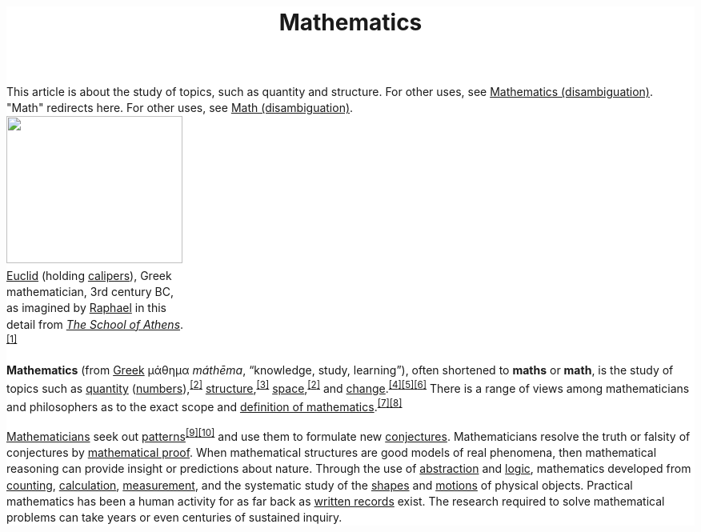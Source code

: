 ﻿---
lastrevid: 646047865
pageid: 18831
canonicalurl: http://en.wikipedia.org/wiki/Mathematics
title: Mathematics
editurl: http://en.wikipedia.org/w/index.php?title=Mathematics&action=edit
length: 64564
contentmodel: wikitext
pagelanguage: en
touched: 2015-02-17T14:23:25Z
ns: 0
fullurl: http://en.wikipedia.org/wiki/Mathematics
---

<p>
</p>
<div class="metadata topicon nopopups" id="protected-icon" style="display:none;right:55px"><a href="/wiki/Wikipedia:Protection_policy#semi" title="This article is semi-protected."><img alt="Page semi-protected" src="//upload.wikimedia.org/wikipedia/commons/thumb/f/fc/Padlock-silver.svg/20px-Padlock-silver.svg.png" width="20" height="20" srcset="//upload.wikimedia.org/wikipedia/commons/thumb/f/fc/Padlock-silver.svg/30px-Padlock-silver.svg.png 1.5x, //upload.wikimedia.org/wikipedia/commons/thumb/f/fc/Padlock-silver.svg/40px-Padlock-silver.svg.png 2x" data-file-width="128" data-file-height="128" /></a></div>
<div class="hatnote">This article is about the study of topics, such as quantity and structure.&#32;&#32;For other uses, see <a href="/wiki/Mathematics_(disambiguation)" title="Mathematics (disambiguation)" class="mw-disambig">Mathematics (disambiguation)</a>.</div>
<div class="hatnote">"Math" redirects here. For other uses, see <a href="/wiki/Math_(disambiguation)" title="Math (disambiguation)" class="mw-disambig">Math (disambiguation)</a>.</div>
<div class="thumb tright"><div class="thumbinner" style="width:222px;"><a href="/wiki/File:Euclid.jpg" class="image"><img alt="" src="//upload.wikimedia.org/wikipedia/commons/thumb/2/21/Euclid.jpg/220px-Euclid.jpg" width="220" height="184" class="thumbimage" srcset="//upload.wikimedia.org/wikipedia/commons/thumb/2/21/Euclid.jpg/330px-Euclid.jpg 1.5x, //upload.wikimedia.org/wikipedia/commons/thumb/2/21/Euclid.jpg/440px-Euclid.jpg 2x" data-file-width="806" data-file-height="675" /></a>  <div class="thumbcaption"><div class="magnify"><a href="/wiki/File:Euclid.jpg" class="internal" title="Enlarge"></a></div><a href="/wiki/Euclid" title="Euclid">Euclid</a> (holding <a href="/wiki/Calipers" title="Calipers">calipers</a>), Greek mathematician, 3rd century BC, as imagined by <a href="/wiki/Raphael" title="Raphael">Raphael</a> in this detail from <i><a href="/wiki/The_School_of_Athens" title="The School of Athens">The School of Athens</a></i>.<sup id="cite_ref-1" class="reference"><a href="#cite_note-1"><span>[</span>1<span>]</span></a></sup></div></div></div>
<p><b>Mathematics</b> (from <a href="/wiki/Ancient_Greek" title="Ancient Greek">Greek</a> μάθημα <i>máthēma</i>, “knowledge, study, learning”), often shortened to <b>maths</b> or <b>math</b>, is the study of topics such as <a href="/wiki/Quantity" title="Quantity">quantity</a> (<a href="/wiki/Number" title="Number">numbers</a>),<sup id="cite_ref-OED_2-0" class="reference"><a href="#cite_note-OED-2"><span>[</span>2<span>]</span></a></sup> <a href="/wiki/Structure" title="Structure">structure</a>,<sup id="cite_ref-Kneebone_3-0" class="reference"><a href="#cite_note-Kneebone-3"><span>[</span>3<span>]</span></a></sup> <a href="/wiki/Space" title="Space">space</a>,<sup id="cite_ref-OED_2-1" class="reference"><a href="#cite_note-OED-2"><span>[</span>2<span>]</span></a></sup> and <a href="/wiki/Calculus" title="Calculus">change</a>.<sup id="cite_ref-LaTorre_4-0" class="reference"><a href="#cite_note-LaTorre-4"><span>[</span>4<span>]</span></a></sup><sup id="cite_ref-Ramana_5-0" class="reference"><a href="#cite_note-Ramana-5"><span>[</span>5<span>]</span></a></sup><sup id="cite_ref-Ziegler_6-0" class="reference"><a href="#cite_note-Ziegler-6"><span>[</span>6<span>]</span></a></sup> There is a range of views among mathematicians and philosophers as to the exact scope and <a href="/wiki/Definition_of_mathematics" title="Definition of mathematics" class="mw-redirect">definition of mathematics</a>.<sup id="cite_ref-Mura_7-0" class="reference"><a href="#cite_note-Mura-7"><span>[</span>7<span>]</span></a></sup><sup id="cite_ref-Runge_8-0" class="reference"><a href="#cite_note-Runge-8"><span>[</span>8<span>]</span></a></sup> 
</p><p><a href="/wiki/Mathematician" title="Mathematician">Mathematicians</a> seek out <a href="/wiki/Patterns" title="Patterns" class="mw-redirect">patterns</a><sup id="cite_ref-future_9-0" class="reference"><a href="#cite_note-future-9"><span>[</span>9<span>]</span></a></sup><sup id="cite_ref-devlin_10-0" class="reference"><a href="#cite_note-devlin-10"><span>[</span>10<span>]</span></a></sup> and use them to formulate new <a href="/wiki/Conjecture" title="Conjecture">conjectures</a>. Mathematicians resolve the truth or falsity of conjectures by <a href="/wiki/Mathematical_proof" title="Mathematical proof">mathematical proof</a>. When mathematical structures are good models of real phenomena, then mathematical reasoning can provide insight or predictions about nature. Through the use of <a href="/wiki/Abstraction_(mathematics)" title="Abstraction (mathematics)">abstraction</a> and <a href="/wiki/Logic" title="Logic">logic</a>, mathematics developed from <a href="/wiki/Counting" title="Counting">counting</a>, <a href="/wiki/Calculation" title="Calculation">calculation</a>, <a href="/wiki/Measurement" title="Measurement">measurement</a>, and the systematic study of the <a href="/wiki/Shape" title="Shape">shapes</a> and <a href="/wiki/Motion_(physics)" title="Motion (physics)">motions</a> of physical objects. Practical mathematics has been a human activity for as far back as <a href="/wiki/History_of_Mathematics" title="History of Mathematics" class="mw-redirect">written records</a> exist. The research required to solve mathematical problems can take years or even centuries of sustained inquiry.